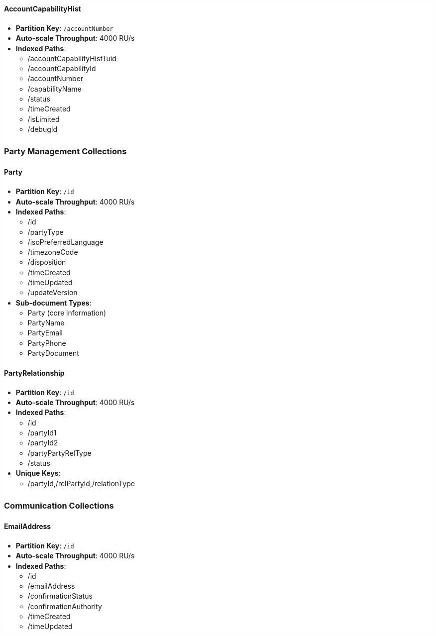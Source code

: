 #### AccountCapabilityHist
- **Partition Key**: `/accountNumber`
- **Auto-scale Throughput**: 4000 RU/s
- **Indexed Paths**:
  - /accountCapabilityHistTuid
  - /accountCapabilityId
  - /accountNumber
  - /capabilityName
  - /status
  - /timeCreated
  - /isLimited
  - /debugId

### Party Management Collections

#### Party
- **Partition Key**: `/id`
- **Auto-scale Throughput**: 4000 RU/s
- **Indexed Paths**:
  - /id
  - /partyType
  - /isoPreferredLanguage
  - /timezoneCode
  - /disposition
  - /timeCreated
  - /timeUpdated
  - /updateVersion
- **Sub-document Types**:
  - Party (core information)
  - PartyName
  - PartyEmail
  - PartyPhone
  - PartyDocument

#### PartyRelationship
- **Partition Key**: `/id`
- **Auto-scale Throughput**: 4000 RU/s
- **Indexed Paths**:
  - /id
  - /partyId1
  - /partyId2
  - /partyPartyRelType
  - /status
- **Unique Keys**:
  - /partyId,/relPartyId,/relationType

### Communication Collections

#### EmailAddress
- **Partition Key**: `/id`
- **Auto-scale Throughput**: 4000 RU/s
- **Indexed Paths**:
  - /id
  - /emailAddress
  - /confirmationStatus
  - /confirmationAuthority
  - /timeCreated
  - /timeUpdated
